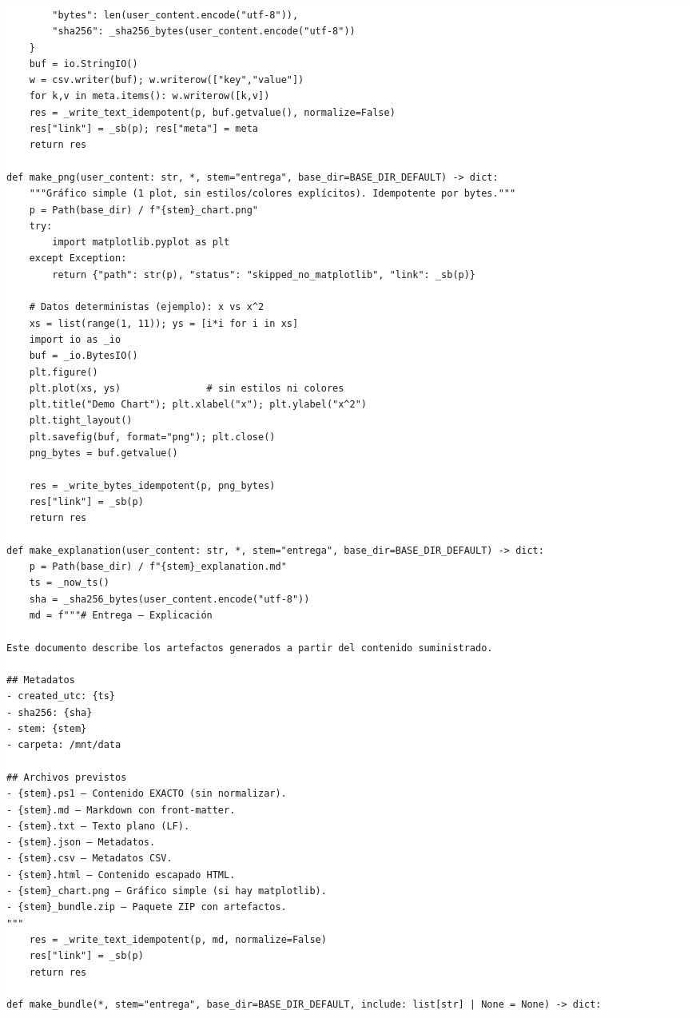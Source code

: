 ```
        "bytes": len(user_content.encode("utf-8")),
        "sha256": _sha256_bytes(user_content.encode("utf-8"))
    }
    buf = io.StringIO()
    w = csv.writer(buf); w.writerow(["key","value"])
    for k,v in meta.items(): w.writerow([k,v])
    res = _write_text_idempotent(p, buf.getvalue(), normalize=False)
    res["link"] = _sb(p); res["meta"] = meta
    return res

def make_png(user_content: str, *, stem="entrega", base_dir=BASE_DIR_DEFAULT) -> dict:
    """Gráfico simple (1 plot, sin estilos/colores explícitos). Idempotente por bytes."""
    p = Path(base_dir) / f"{stem}_chart.png"
    try:
        import matplotlib.pyplot as plt
    except Exception:
        return {"path": str(p), "status": "skipped_no_matplotlib", "link": _sb(p)}

    # Datos deterministas (ejemplo): x vs x^2
    xs = list(range(1, 11)); ys = [i*i for i in xs]
    import io as _io
    buf = _io.BytesIO()
    plt.figure()
    plt.plot(xs, ys)               # sin estilos ni colores
    plt.title("Demo Chart"); plt.xlabel("x"); plt.ylabel("x^2")
    plt.tight_layout()
    plt.savefig(buf, format="png"); plt.close()
    png_bytes = buf.getvalue()

    res = _write_bytes_idempotent(p, png_bytes)
    res["link"] = _sb(p)
    return res

def make_explanation(user_content: str, *, stem="entrega", base_dir=BASE_DIR_DEFAULT) -> dict:
    p = Path(base_dir) / f"{stem}_explanation.md"
    ts = _now_ts()
    sha = _sha256_bytes(user_content.encode("utf-8"))
    md = f"""# Entrega — Explicación

Este documento describe los artefactos generados a partir del contenido suministrado.

## Metadatos
- created_utc: {ts}
- sha256: {sha}
- stem: {stem}
- carpeta: /mnt/data

## Archivos previstos
- {stem}.ps1 — Contenido EXACTO (sin normalizar).
- {stem}.md — Markdown con front-matter.
- {stem}.txt — Texto plano (LF).
- {stem}.json — Metadatos.
- {stem}.csv — Metadatos CSV.
- {stem}.html — Contenido escapado HTML.
- {stem}_chart.png — Gráfico simple (si hay matplotlib).
- {stem}_bundle.zip — Paquete ZIP con artefactos.
"""
    res = _write_text_idempotent(p, md, normalize=False)
    res["link"] = _sb(p)
    return res

def make_bundle(*, stem="entrega", base_dir=BASE_DIR_DEFAULT, include: list[str] | None = None) -> dict:
```